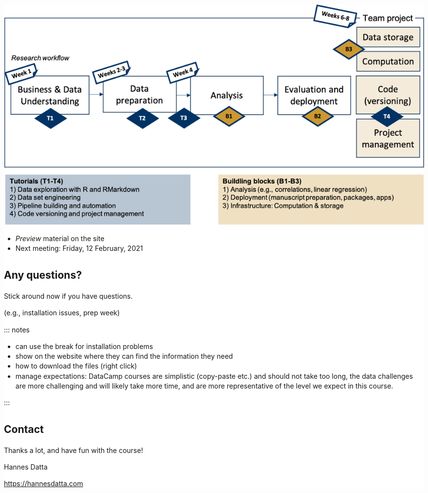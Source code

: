<img width="1000" alt="Course framework" src="dprep_framework_detail.png">

- *Preview* material on the site
- Next meeting: Friday, 12 February, 2021

## Any questions?

Stick around now if you have questions.

(e.g., installation issues, prep week)

::: notes

* can use the break for installation problems
* show on the website where they can find the information they need
* how to download the files (right click)
* manage expectations: DataCamp courses are simplistic (copy-paste etc.) and should not take too long, the data challenges are more challenging and will likely take more time, and are more representative of the level we expect in this course.

:::

## Contact

Thanks a lot, and have fun with the course!

Hannes Datta

https://hannesdatta.com
